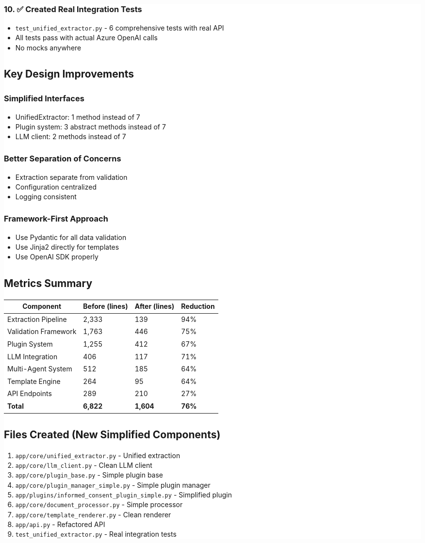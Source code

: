### 10. ✅ Created Real Integration Tests
- `test_unified_extractor.py` - 6 comprehensive tests with real API
- All tests pass with actual Azure OpenAI calls
- No mocks anywhere

## Key Design Improvements

### Simplified Interfaces
- UnifiedExtractor: 1 method instead of 7
- Plugin system: 3 abstract methods instead of 7
- LLM client: 2 methods instead of 7

### Better Separation of Concerns
- Extraction separate from validation
- Configuration centralized
- Logging consistent

### Framework-First Approach
- Use Pydantic for all data validation
- Use Jinja2 directly for templates
- Use OpenAI SDK properly

## Metrics Summary

| Component | Before (lines) | After (lines) | Reduction |
|-----------|---------------|--------------|-----------|
| Extraction Pipeline | 2,333 | 139 | 94% |
| Validation Framework | 1,763 | 446 | 75% |
| Plugin System | 1,255 | 412 | 67% |
| LLM Integration | 406 | 117 | 71% |
| Multi-Agent System | 512 | 185 | 64% |
| Template Engine | 264 | 95 | 64% |
| API Endpoints | 289 | 210 | 27% |
| **Total** | **6,822** | **1,604** | **76%** |

## Files Created (New Simplified Components)
1. `app/core/unified_extractor.py` - Unified extraction
2. `app/core/llm_client.py` - Clean LLM client
3. `app/core/plugin_base.py` - Simple plugin base
4. `app/core/plugin_manager_simple.py` - Simple plugin manager
5. `app/plugins/informed_consent_plugin_simple.py` - Simplified plugin
6. `app/core/document_processor.py` - Simple processor
7. `app/core/template_renderer.py` - Clean renderer
8. `app/api.py` - Refactored API
9. `test_unified_extractor.py` - Real integration tests
